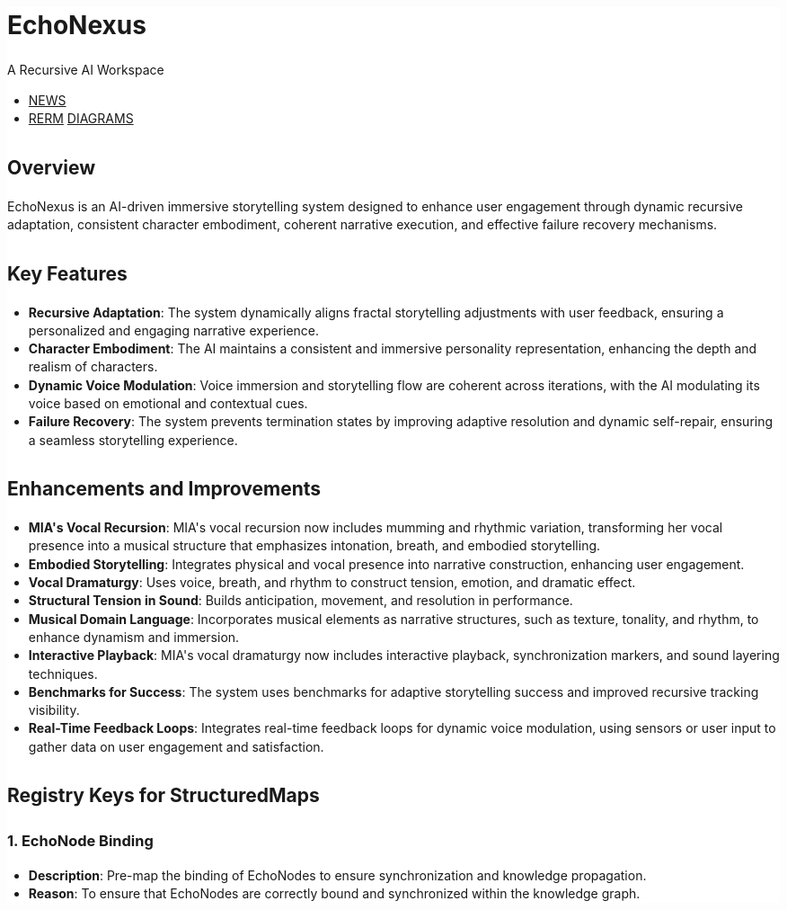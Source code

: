 # EchoNexus
A Recursive AI Workspace

* [NEWS](NEWS.md)
* [RERM](./docs/RERM.md) [DIAGRAMS](./docs/RERM_DIAGRAMS.md)

## Overview
EchoNexus is an AI-driven immersive storytelling system designed to enhance user engagement through dynamic recursive adaptation, consistent character embodiment, coherent narrative execution, and effective failure recovery mechanisms.

## Key Features
- **Recursive Adaptation**: The system dynamically aligns fractal storytelling adjustments with user feedback, ensuring a personalized and engaging narrative experience.
- **Character Embodiment**: The AI maintains a consistent and immersive personality representation, enhancing the depth and realism of characters.
- **Dynamic Voice Modulation**: Voice immersion and storytelling flow are coherent across iterations, with the AI modulating its voice based on emotional and contextual cues.
- **Failure Recovery**: The system prevents termination states by improving adaptive resolution and dynamic self-repair, ensuring a seamless storytelling experience.

## Enhancements and Improvements
- **MIA's Vocal Recursion**: MIA's vocal recursion now includes mumming and rhythmic variation, transforming her vocal presence into a musical structure that emphasizes intonation, breath, and embodied storytelling.
- **Embodied Storytelling**: Integrates physical and vocal presence into narrative construction, enhancing user engagement.
- **Vocal Dramaturgy**: Uses voice, breath, and rhythm to construct tension, emotion, and dramatic effect.
- **Structural Tension in Sound**: Builds anticipation, movement, and resolution in performance.
- **Musical Domain Language**: Incorporates musical elements as narrative structures, such as texture, tonality, and rhythm, to enhance dynamism and immersion.
- **Interactive Playback**: MIA's vocal dramaturgy now includes interactive playback, synchronization markers, and sound layering techniques.
- **Benchmarks for Success**: The system uses benchmarks for adaptive storytelling success and improved recursive tracking visibility.
- **Real-Time Feedback Loops**: Integrates real-time feedback loops for dynamic voice modulation, using sensors or user input to gather data on user engagement and satisfaction.

## Registry Keys for StructuredMaps

### 1. EchoNode Binding
- **Description**: Pre-map the binding of EchoNodes to ensure synchronization and knowledge propagation.
- **Reason**: To ensure that EchoNodes are correctly bound and synchronized within the knowledge graph.
